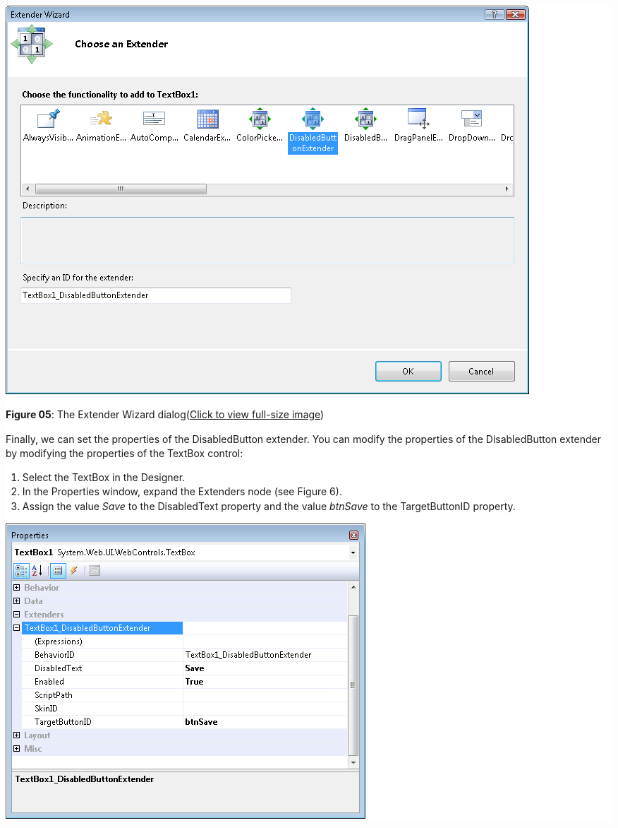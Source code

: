 
[![The Extender Wizard dialog](creating-a-custom-ajax-control-toolkit-control-extender-vb/_static/image20.png)](creating-a-custom-ajax-control-toolkit-control-extender-vb/_static/image19.png)

**Figure 05**: The Extender Wizard dialog([Click to view full-size image](creating-a-custom-ajax-control-toolkit-control-extender-vb/_static/image21.png))


Finally, we can set the properties of the DisabledButton extender. You can modify the properties of the DisabledButton extender by modifying the properties of the TextBox control:

1. Select the TextBox in the Designer.
2. In the Properties window, expand the Extenders node (see Figure 6).
3. Assign the value *Save* to the DisabledText property and the value *btnSave* to the TargetButtonID property.


[![Setting extender properties](creating-a-custom-ajax-control-toolkit-control-extender-vb/_static/image23.png)](creating-a-custom-ajax-control-toolkit-control-extender-vb/_static/image22.png)
